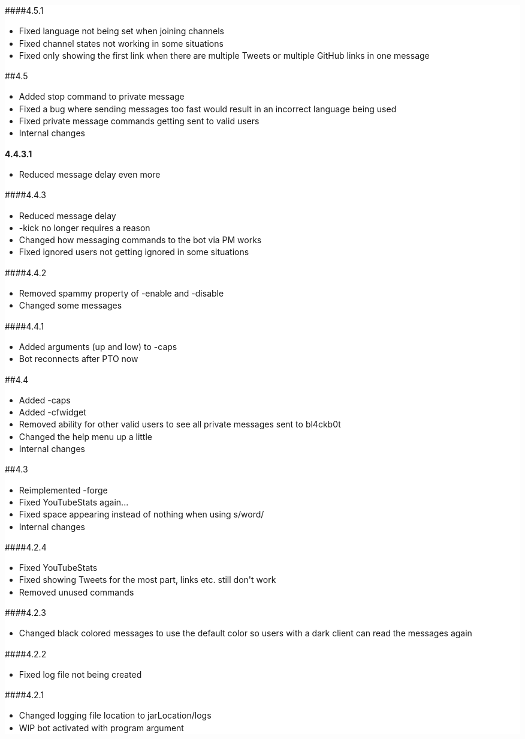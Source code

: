 ####4.5.1
- Fixed language not being set when joining channels
- Fixed channel states not working in some situations
- Fixed only showing the first link when there are multiple Tweets or multiple GitHub links in one message

##4.5
- Added stop command to private message
- Fixed a bug where sending messages too fast would result in an incorrect language being used
- Fixed private message commands getting sent to valid users
- Internal changes

**4.4.3.1**
- Reduced message delay even more

####4.4.3
- Reduced message delay
- -kick no longer requires a reason
- Changed how messaging commands to the bot via PM works
- Fixed ignored users not getting ignored in some situations

####4.4.2
- Removed spammy property of -enable and -disable
- Changed some messages

####4.4.1
- Added arguments (up and low) to -caps
- Bot reconnects after PTO now

##4.4
- Added -caps
- Added -cfwidget
- Removed ability for other valid users to see all private messages sent to bl4ckb0t
- Changed the help menu up a little
- Internal changes

##4.3
- Reimplemented -forge
- Fixed YouTubeStats again...
- Fixed space appearing instead of nothing when using s/word/
- Internal changes

####4.2.4
- Fixed YouTubeStats
- Fixed showing Tweets for the most part, links etc. still don't work
- Removed unused commands

####4.2.3
- Changed black colored messages to use the default color so users with a dark client can read the messages again

####4.2.2
- Fixed log file not being created

####4.2.1
- Changed logging file location to jarLocation/logs
- WIP bot activated with program argument
